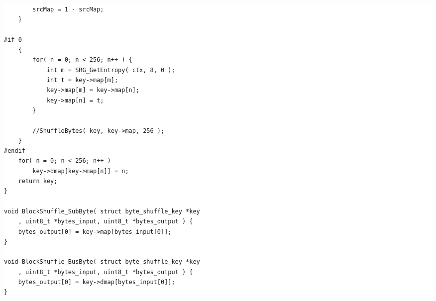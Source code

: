 ```
		srcMap = 1 - srcMap;
	}

#if 0
	{
		for( n = 0; n < 256; n++ ) {
			int m = SRG_GetEntropy( ctx, 8, 0 );
			int t = key->map[m];
			key->map[m] = key->map[n];
			key->map[n] = t;
		}

		//ShuffleBytes( key, key->map, 256 );
	}
#endif
	for( n = 0; n < 256; n++ )
		key->dmap[key->map[n]] = n;
	return key;
}

void BlockShuffle_SubByte( struct byte_shuffle_key *key
	, uint8_t *bytes_input, uint8_t *bytes_output ) {
	bytes_output[0] = key->map[bytes_input[0]];
}

void BlockShuffle_BusByte( struct byte_shuffle_key *key
	, uint8_t *bytes_input, uint8_t *bytes_output ) {
	bytes_output[0] = key->dmap[bytes_input[0]];
}

```